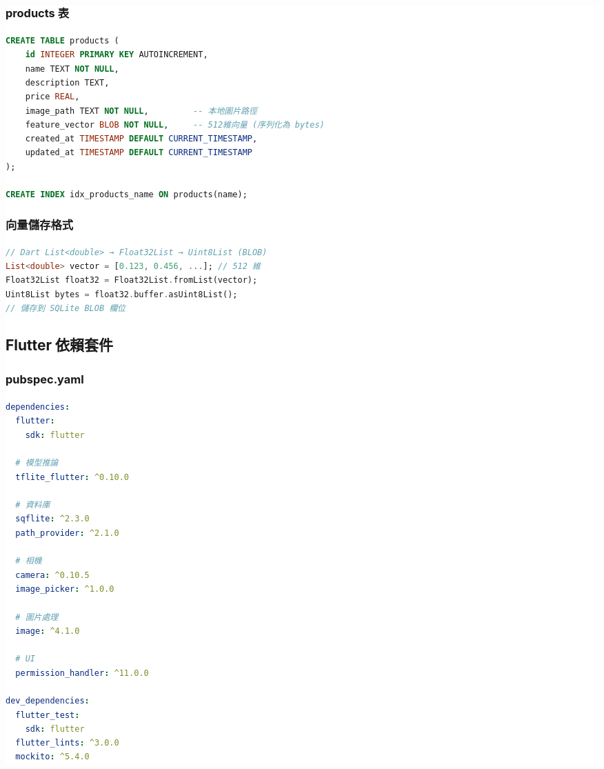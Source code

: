 ### products 表
```sql
CREATE TABLE products (
    id INTEGER PRIMARY KEY AUTOINCREMENT,
    name TEXT NOT NULL,
    description TEXT,
    price REAL,
    image_path TEXT NOT NULL,         -- 本地圖片路徑
    feature_vector BLOB NOT NULL,     -- 512維向量 (序列化為 bytes)
    created_at TIMESTAMP DEFAULT CURRENT_TIMESTAMP,
    updated_at TIMESTAMP DEFAULT CURRENT_TIMESTAMP
);

CREATE INDEX idx_products_name ON products(name);
```

### 向量儲存格式
```dart
// Dart List<double> → Float32List → Uint8List (BLOB)
List<double> vector = [0.123, 0.456, ...]; // 512 維
Float32List float32 = Float32List.fromList(vector);
Uint8List bytes = float32.buffer.asUint8List();
// 儲存到 SQLite BLOB 欄位
```

## Flutter 依賴套件

### pubspec.yaml
```yaml
dependencies:
  flutter:
    sdk: flutter

  # 模型推論
  tflite_flutter: ^0.10.0

  # 資料庫
  sqflite: ^2.3.0
  path_provider: ^2.1.0

  # 相機
  camera: ^0.10.5
  image_picker: ^1.0.0

  # 圖片處理
  image: ^4.1.0

  # UI
  permission_handler: ^11.0.0

dev_dependencies:
  flutter_test:
    sdk: flutter
  flutter_lints: ^3.0.0
  mockito: ^5.4.0
```
